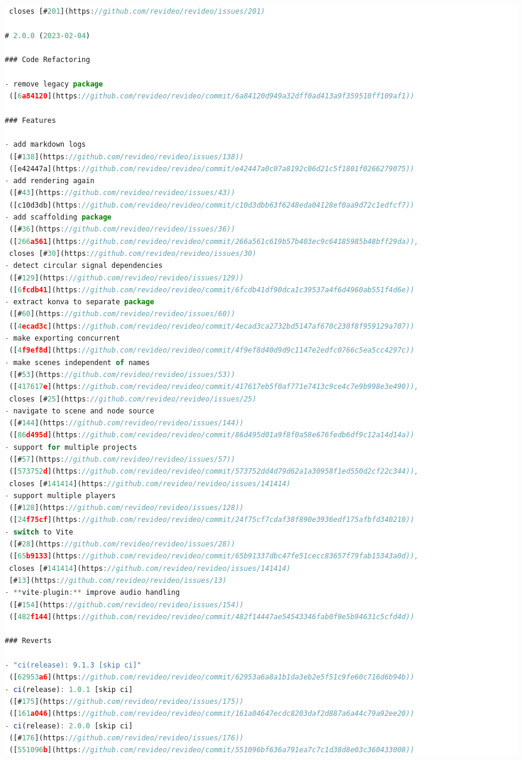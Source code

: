 ````ts
 closes [#201](https://github.com/revideo/revideo/issues/201)

# 2.0.0 (2023-02-04)

### Code Refactoring

- remove legacy package
 ([6a84120](https://github.com/revideo/revideo/commit/6a84120d949a32dff0ad413a9f359510ff109af1))

### Features

- add markdown logs
 ([#138](https://github.com/revideo/revideo/issues/138))
 ([e42447a](https://github.com/revideo/revideo/commit/e42447a0c07a8192c06d21c5f1801f0266279075))
- add rendering again
 ([#43](https://github.com/revideo/revideo/issues/43))
 ([c10d3db](https://github.com/revideo/revideo/commit/c10d3dbb63f6248eda04128ef0aa9d72c1edfcf7))
- add scaffolding package
 ([#36](https://github.com/revideo/revideo/issues/36))
 ([266a561](https://github.com/revideo/revideo/commit/266a561c619b57b403ec9c64185985b48bff29da)),
 closes [#30](https://github.com/revideo/revideo/issues/30)
- detect circular signal dependencies
 ([#129](https://github.com/revideo/revideo/issues/129))
 ([6fcdb41](https://github.com/revideo/revideo/commit/6fcdb41df90dca1c39537a4f6d4960ab551f4d6e))
- extract konva to separate package
 ([#60](https://github.com/revideo/revideo/issues/60))
 ([4ecad3c](https://github.com/revideo/revideo/commit/4ecad3ca2732bd5147af670c230f8f959129a707))
- make exporting concurrent
 ([4f9ef8d](https://github.com/revideo/revideo/commit/4f9ef8d40d9d9c1147e2edfc0766c5ea5cc4297c))
- make scenes independent of names
 ([#53](https://github.com/revideo/revideo/issues/53))
 ([417617e](https://github.com/revideo/revideo/commit/417617eb5f0af771e7413c9ce4c7e9b998e3e490)),
 closes [#25](https://github.com/revideo/revideo/issues/25)
- navigate to scene and node source
 ([#144](https://github.com/revideo/revideo/issues/144))
 ([86d495d](https://github.com/revideo/revideo/commit/86d495d01a9f8f0a58e676fedb6df9c12a14d14a))
- support for multiple projects
 ([#57](https://github.com/revideo/revideo/issues/57))
 ([573752d](https://github.com/revideo/revideo/commit/573752dd4d79d62a1a30958f1ed550d2cf22c344)),
 closes [#141414](https://github.com/revideo/revideo/issues/141414)
- support multiple players
 ([#128](https://github.com/revideo/revideo/issues/128))
 ([24f75cf](https://github.com/revideo/revideo/commit/24f75cf7cdaf38f890e3936edf175afbfd340210))
- switch to Vite
 ([#28](https://github.com/revideo/revideo/issues/28))
 ([65b9133](https://github.com/revideo/revideo/commit/65b91337dbc47fe51cecc83657f79fab15343a0d)),
 closes [#141414](https://github.com/revideo/revideo/issues/141414)
 [#13](https://github.com/revideo/revideo/issues/13)
- **vite-plugin:** improve audio handling
 ([#154](https://github.com/revideo/revideo/issues/154))
 ([482f144](https://github.com/revideo/revideo/commit/482f14447ae54543346fab0f9e5b94631c5cfd4d))

### Reverts

- "ci(release): 9.1.3 [skip ci]"
 ([62953a6](https://github.com/revideo/revideo/commit/62953a6a8a1b1da3eb2e5f51c9fe60c716d6b94b))
- ci(release): 1.0.1 [skip ci]
 ([#175](https://github.com/revideo/revideo/issues/175))
 ([161a046](https://github.com/revideo/revideo/commit/161a04647ecdc8203daf2d887a6a44c79a92ee20))
- ci(release): 2.0.0 [skip ci]
 ([#176](https://github.com/revideo/revideo/issues/176))
 ([551096b](https://github.com/revideo/revideo/commit/551096bf636a791ea7c7c1d38d8e03c360433008))

````